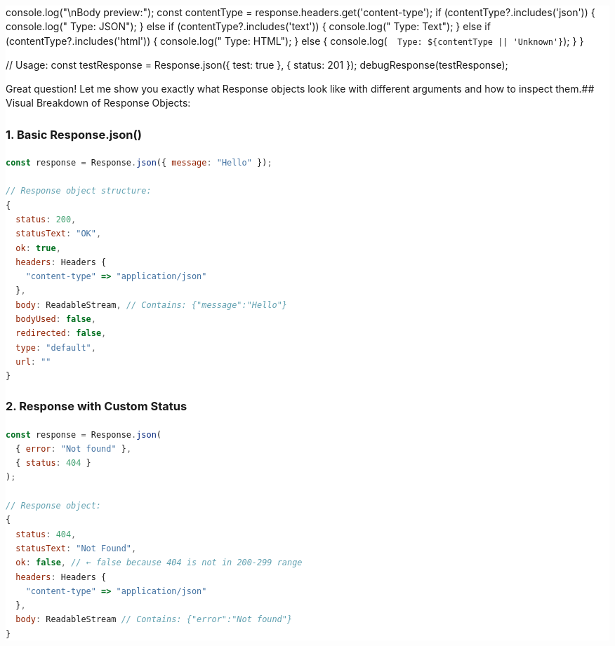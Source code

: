   console.log("\nBody preview:");
  const contentType = response.headers.get('content-type');
  if (contentType?.includes('json')) {
    console.log("  Type: JSON");
  } else if (contentType?.includes('text')) {
    console.log("  Type: Text");
  } else if (contentType?.includes('html')) {
    console.log("  Type: HTML");
  } else {
    console.log(`  Type: ${contentType || 'Unknown'}`);
  }
}

// Usage:
const testResponse = Response.json({ test: true }, { status: 201 });
debugResponse(testResponse);













Great question! Let me show you exactly what Response objects look like with different arguments and how to inspect them.## Visual Breakdown of Response Objects:

### 1. **Basic Response.json()**
```javascript
const response = Response.json({ message: "Hello" });

// Response object structure:
{
  status: 200,
  statusText: "OK",
  ok: true,
  headers: Headers {
    "content-type" => "application/json"
  },
  body: ReadableStream, // Contains: {"message":"Hello"}
  bodyUsed: false,
  redirected: false,
  type: "default",
  url: ""
}
```

### 2. **Response with Custom Status**
```javascript
const response = Response.json(
  { error: "Not found" }, 
  { status: 404 }
);

// Response object:
{
  status: 404,
  statusText: "Not Found", 
  ok: false, // ← false because 404 is not in 200-299 range
  headers: Headers {
    "content-type" => "application/json"
  },
  body: ReadableStream // Contains: {"error":"Not found"}
}
```
